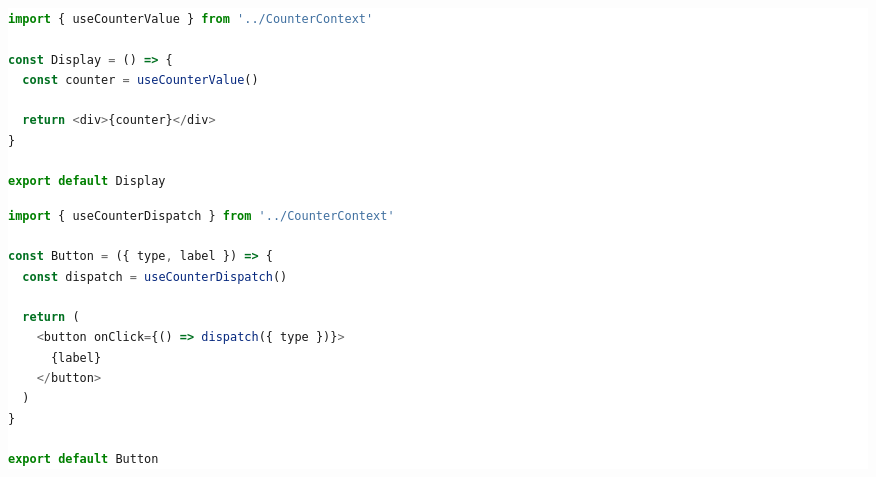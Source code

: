 ```javascript
import { useCounterValue } from '../CounterContext'

const Display = () => {
  const counter = useCounterValue()

  return <div>{counter}</div>
}

export default Display
```

```javascript
import { useCounterDispatch } from '../CounterContext'

const Button = ({ type, label }) => {
  const dispatch = useCounterDispatch()
  
  return (
    <button onClick={() => dispatch({ type })}>
      {label}
    </button>
  )
}

export default Button
```